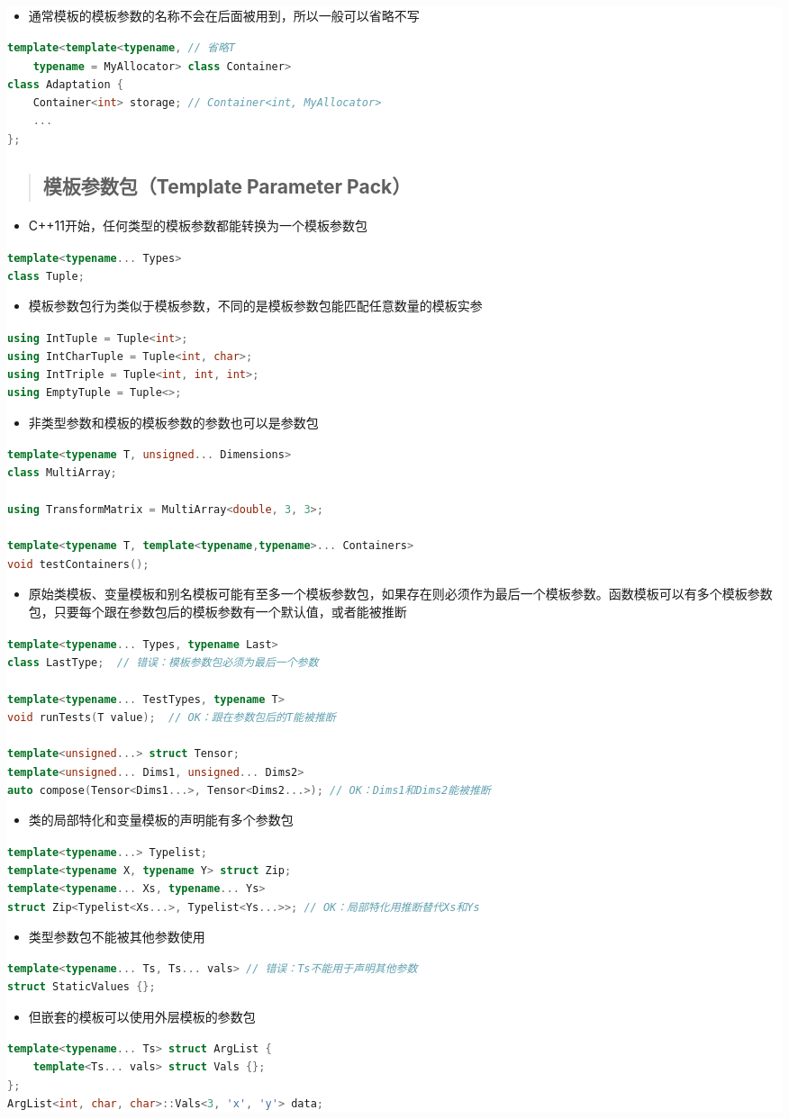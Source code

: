 ```cpp
```
* 通常模板的模板参数的名称不会在后面被用到，所以一般可以省略不写
```cpp
template<template<typename, // 省略T
    typename = MyAllocator> class Container>
class Adaptation {
    Container<int> storage; // Container<int, MyAllocator>
    ...
};
```

> ## 模板参数包（Template Parameter Pack）
* C++11开始，任何类型的模板参数都能转换为一个模板参数包
```cpp
template<typename... Types>
class Tuple;
```
* 模板参数包行为类似于模板参数，不同的是模板参数包能匹配任意数量的模板实参
```cpp
using IntTuple = Tuple<int>;
using IntCharTuple = Tuple<int, char>;
using IntTriple = Tuple<int, int, int>;
using EmptyTuple = Tuple<>;
```
* 非类型参数和模板的模板参数的参数也可以是参数包
```cpp
template<typename T, unsigned... Dimensions>
class MultiArray;

using TransformMatrix = MultiArray<double, 3, 3>;

template<typename T, template<typename,typename>... Containers>
void testContainers();
```
* 原始类模板、变量模板和别名模板可能有至多一个模板参数包，如果存在则必须作为最后一个模板参数。函数模板可以有多个模板参数包，只要每个跟在参数包后的模板参数有一个默认值，或者能被推断
```cpp
template<typename... Types, typename Last>
class LastType;  // 错误：模板参数包必须为最后一个参数

template<typename... TestTypes, typename T>
void runTests(T value);  // OK：跟在参数包后的T能被推断

template<unsigned...> struct Tensor;
template<unsigned... Dims1, unsigned... Dims2>
auto compose(Tensor<Dims1...>, Tensor<Dims2...>); // OK：Dims1和Dims2能被推断
```
* 类的局部特化和变量模板的声明能有多个参数包
```cpp
template<typename...> Typelist;
template<typename X, typename Y> struct Zip;
template<typename... Xs, typename... Ys>
struct Zip<Typelist<Xs...>, Typelist<Ys...>>; // OK：局部特化用推断替代Xs和Ys
```
* 类型参数包不能被其他参数使用
```cpp
template<typename... Ts, Ts... vals> // 错误：Ts不能用于声明其他参数
struct StaticValues {};
```
* 但嵌套的模板可以使用外层模板的参数包
```cpp
template<typename... Ts> struct ArgList {
    template<Ts... vals> struct Vals {};
};
ArgList<int, char, char>::Vals<3, 'x', 'y'> data;
```
